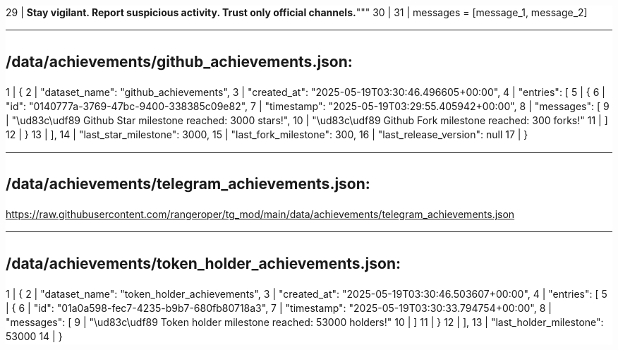 29 | <b>Stay vigilant. Report suspicious activity. Trust only official channels.</b>"""
30 | 
31 | messages = [message_1, message_2]


--------------------------------------------------------------------------------
/data/achievements/github_achievements.json:
--------------------------------------------------------------------------------
 1 | {
 2 |   "dataset_name": "github_achievements",
 3 |   "created_at": "2025-05-19T03:30:46.496605+00:00",
 4 |   "entries": [
 5 |     {
 6 |       "id": "0140777a-3769-47bc-9400-338385c09e82",
 7 |       "timestamp": "2025-05-19T03:29:55.405942+00:00",
 8 |       "messages": [
 9 |         "\ud83c\udf89 Github Star milestone reached: 3000 stars!",
10 |         "\ud83c\udf89 Github Fork milestone reached: 300 forks!"
11 |       ]
12 |     }
13 |   ],
14 |   "last_star_milestone": 3000,
15 |   "last_fork_milestone": 300,
16 |   "last_release_version": null
17 | }


--------------------------------------------------------------------------------
/data/achievements/telegram_achievements.json:
--------------------------------------------------------------------------------
https://raw.githubusercontent.com/rangeroper/tg_mod/main/data/achievements/telegram_achievements.json


--------------------------------------------------------------------------------
/data/achievements/token_holder_achievements.json:
--------------------------------------------------------------------------------
 1 | {
 2 |   "dataset_name": "token_holder_achievements",
 3 |   "created_at": "2025-05-19T03:30:46.503607+00:00",
 4 |   "entries": [
 5 |     {
 6 |       "id": "01a0a598-fec7-4235-b9b7-680fb80718a3",
 7 |       "timestamp": "2025-05-19T03:30:33.794754+00:00",
 8 |       "messages": [
 9 |         "\ud83c\udf89 Token holder milestone reached: 53000 holders!"
10 |       ]
11 |     }
12 |   ],
13 |   "last_holder_milestone": 53000
14 | }

